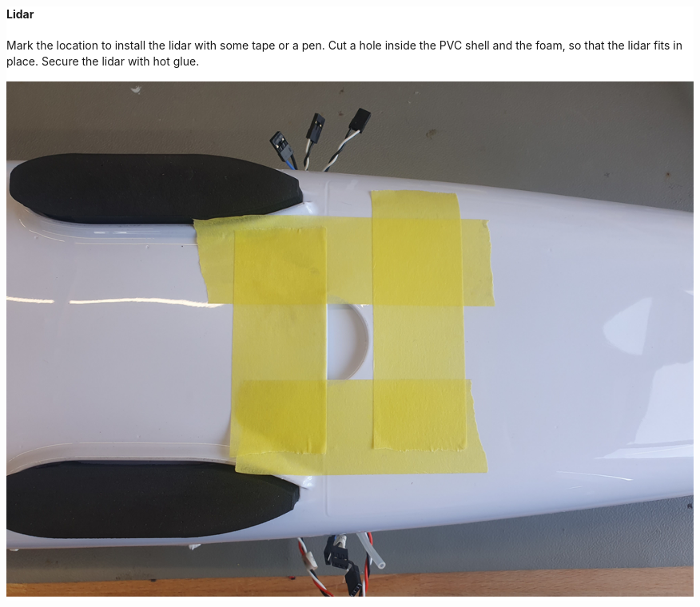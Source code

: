 #### Lidar

Mark the location to install the lidar with some tape or a pen. Cut a hole inside the PVC shell and the foam, so that the lidar fits in place. Secure the lidar with hot glue.

![Prepared lidar hole](../../assets/airframes/vtol/loong_vtol/12-lidar-01.jpg)
